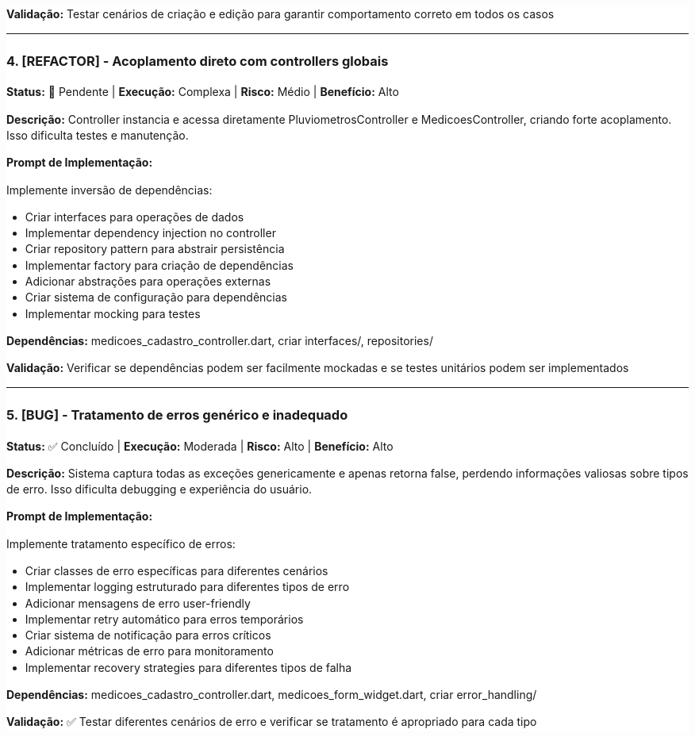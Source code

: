 **Validação:** Testar cenários de criação e edição para garantir 
comportamento correto em todos os casos

---

### 4. [REFACTOR] - Acoplamento direto com controllers globais

**Status:** 🔴 Pendente | **Execução:** Complexa | **Risco:** Médio | **Benefício:** Alto

**Descrição:** Controller instancia e acessa diretamente PluviometrosController 
e MedicoesController, criando forte acoplamento. Isso dificulta testes 
e manutenção.

**Prompt de Implementação:**

Implemente inversão de dependências:
- Criar interfaces para operações de dados
- Implementar dependency injection no controller
- Criar repository pattern para abstrair persistência
- Implementar factory para criação de dependências
- Adicionar abstrações para operações externas
- Criar sistema de configuração para dependências
- Implementar mocking para testes

**Dependências:** medicoes_cadastro_controller.dart, criar interfaces/, 
repositories/

**Validação:** Verificar se dependências podem ser facilmente mockadas 
e se testes unitários podem ser implementados

---

### 5. [BUG] - Tratamento de erros genérico e inadequado

**Status:** ✅ Concluído | **Execução:** Moderada | **Risco:** Alto | **Benefício:** Alto

**Descrição:** Sistema captura todas as exceções genericamente e apenas 
retorna false, perdendo informações valiosas sobre tipos de erro. 
Isso dificulta debugging e experiência do usuário.

**Prompt de Implementação:**

Implemente tratamento específico de erros:
- Criar classes de erro específicas para diferentes cenários
- Implementar logging estruturado para diferentes tipos de erro
- Adicionar mensagens de erro user-friendly
- Implementar retry automático para erros temporários
- Criar sistema de notificação para erros críticos
- Adicionar métricas de erro para monitoramento
- Implementar recovery strategies para diferentes tipos de falha

**Dependências:** medicoes_cadastro_controller.dart, medicoes_form_widget.dart, 
criar error_handling/

**Validação:** ✅ Testar diferentes cenários de erro e verificar se 
tratamento é apropriado para cada tipo
